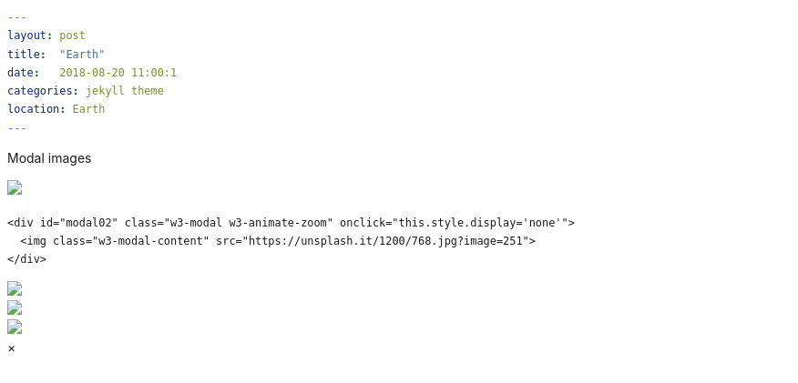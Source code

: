 ```yaml
---
layout: post
title:  "Earth"
date:   2018-08-20 11:00:1
categories: jekyll theme
location: Earth
---
```


Modal images

<div>
    <img src="https://unsplash.it/1200/768.jpg?image=251" style="width:100%;cursor:pointer" 
    onclick="onClick(this)" class="w3-hover-opacity">

	<div id="modal02" class="w3-modal w3-animate-zoom" onclick="this.style.display='none'">
	  <img class="w3-modal-content" src="https://unsplash.it/1200/768.jpg?image=251">
	</div>	
</div>

<div class="post-image">
  <div class="w3-row-padding">
    <div class="w3-container w3-third">
      <img src="https://unsplash.it/1200/768.jpg?image=251" style="width:100%;cursor:pointer" 
      onclick="onClick(this)" class="w3-hover-opacity">
    </div>
    <div class="w3-container w3-third">
      <img src="https://unsplash.it/1200/768.jpg?image=251" style="width:100%;cursor:pointer" 
      onclick="onClick(this)" class="w3-hover-opacity">
    </div>
    <div class="w3-container w3-third">
      <img src="https://unsplash.it/1200/768.jpg?image=251" style="width:100%;cursor:pointer" 
      onclick="onClick(this)" class="w3-hover-opacity">
    </div>
  </div>
</div>

<div id="modal01" class="w3-modal" onclick="this.style.display='none'">
  <span class="close">&times;</span>
  <div class="w3-modal-content w3-animate-zoom">
    <img id="img01" style="width:100%">
  </div>
</div>

<script>
function onClick(element) {
  document.getElementById("img01").src = element.src;
  document.getElementById("modal01").style.display = "block";
}
</script>
